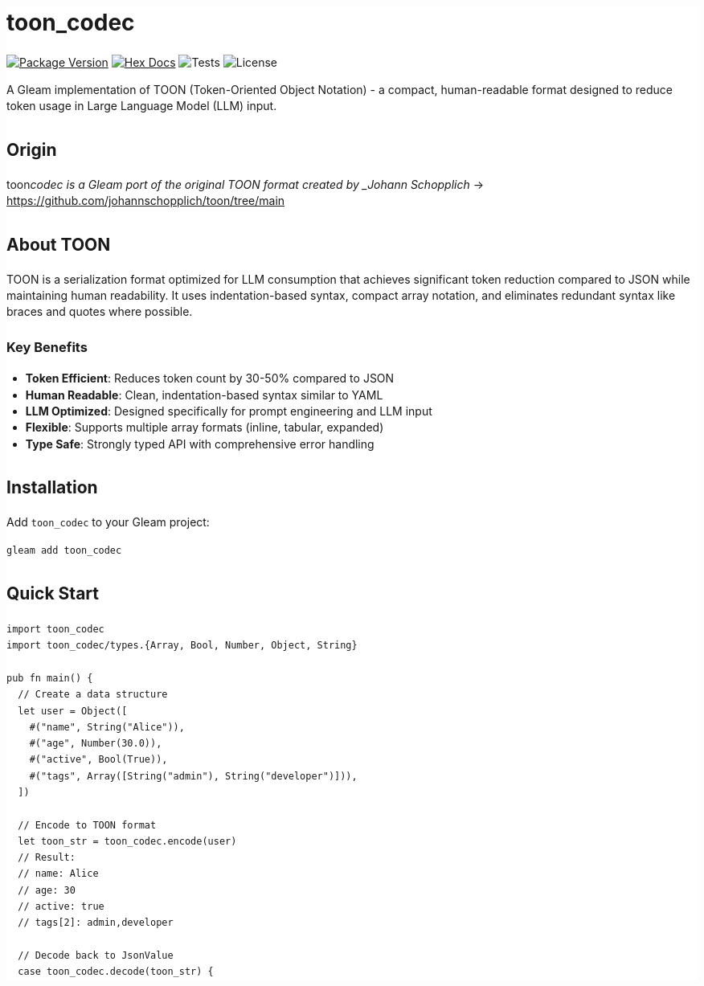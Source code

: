 # toon_codec

[![Package Version](https://img.shields.io/hexpm/v/toon_codec)](https://hex.pm/packages/toon_codec)
[![Hex Docs](https://img.shields.io/badge/hex-docs-ffaff3)](https://hexdocs.pm/toon_codec/)
![Tests](https://img.shields.io/badge/tests-113%20passing-brightgreen)
![License](https://img.shields.io/badge/license-MIT-blue)

A Gleam implementation of TOON (Token-Oriented Object Notation) - a compact, human-readable format designed to reduce token usage in Large Language Model (LLM) input.

## Origin

toon*codec is a Gleam port of the original TOON format created by \_Johann Schopplich* →
https://github.com/johannschopplich/toon/tree/main

## About TOON

TOON is a serialization format optimized for LLM consumption that achieves significant token reduction compared to JSON while maintaining human readability. It uses indentation-based syntax, compact array notation, and eliminates redundant syntax like braces and quotes where possible.

### Key Benefits

- **Token Efficient**: Reduces token count by 30-50% compared to JSON
- **Human Readable**: Clean, indentation-based syntax similar to YAML
- **LLM Optimized**: Designed specifically for prompt engineering and LLM input
- **Flexible**: Supports multiple array formats (inline, tabular, expanded)
- **Type Safe**: Strongly typed API with comprehensive error handling

## Installation

Add `toon_codec` to your Gleam project:

```sh
gleam add toon_codec
```

## Quick Start

```gleam
import toon_codec
import toon_codec/types.{Array, Bool, Number, Object, String}

pub fn main() {
  // Create a data structure
  let user = Object([
    #("name", String("Alice")),
    #("age", Number(30.0)),
    #("active", Bool(True)),
    #("tags", Array([String("admin"), String("developer")])),
  ])

  // Encode to TOON format
  let toon_str = toon_codec.encode(user)
  // Result:
  // name: Alice
  // age: 30
  // active: true
  // tags[2]: admin,developer

  // Decode back to JsonValue
  case toon_codec.decode(toon_str) {
```